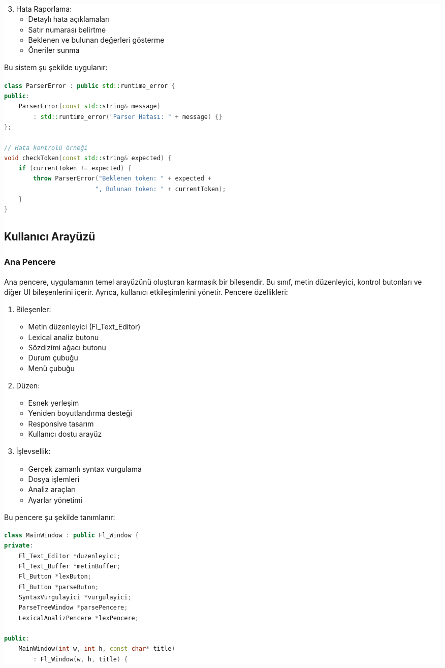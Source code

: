 3. Hata Raporlama:
   - Detaylı hata açıklamaları
   - Satır numarası belirtme
   - Beklenen ve bulunan değerleri gösterme
   - Öneriler sunma

Bu sistem şu şekilde uygulanır:

```cpp
class ParserError : public std::runtime_error {
public:
    ParserError(const std::string& message) 
        : std::runtime_error("Parser Hatası: " + message) {}
};

// Hata kontrolü örneği
void checkToken(const std::string& expected) {
    if (currentToken != expected) {
        throw ParserError("Beklenen token: " + expected + 
                         ", Bulunan token: " + currentToken);
    }
}
```

## Kullanıcı Arayüzü

### Ana Pencere

Ana pencere, uygulamanın temel arayüzünü oluşturan karmaşık bir bileşendir. Bu sınıf, metin düzenleyici, kontrol butonları ve diğer UI bileşenlerini içerir. Ayrıca, kullanıcı etkileşimlerini yönetir. Pencere özellikleri:

1. Bileşenler:
   - Metin düzenleyici (Fl_Text_Editor)
   - Lexical analiz butonu
   - Sözdizimi ağacı butonu
   - Durum çubuğu
   - Menü çubuğu

2. Düzen:
   - Esnek yerleşim
   - Yeniden boyutlandırma desteği
   - Responsive tasarım
   - Kullanıcı dostu arayüz

3. İşlevsellik:
   - Gerçek zamanlı syntax vurgulama
   - Dosya işlemleri
   - Analiz araçları
   - Ayarlar yönetimi

Bu pencere şu şekilde tanımlanır:

```cpp
class MainWindow : public Fl_Window {
private:
    Fl_Text_Editor *duzenleyici;
    Fl_Text_Buffer *metinBuffer;
    Fl_Button *lexButon;
    Fl_Button *parseButon;
    SyntaxVurgulayici *vurgulayici;
    ParseTreeWindow *parsePencere;
    LexicalAnalizPencere *lexPencere;

public:
    MainWindow(int w, int h, const char* title)
        : Fl_Window(w, h, title) {
```